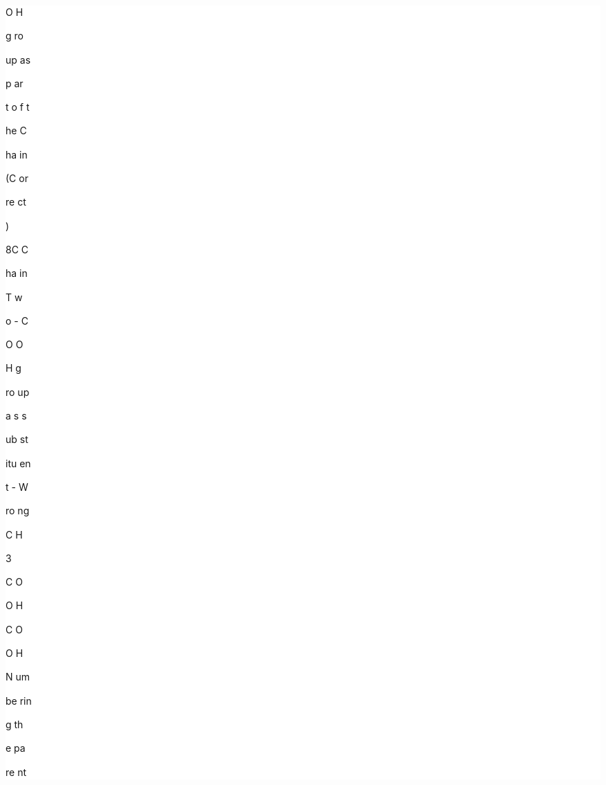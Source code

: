 O H

g ro

up as

p ar

t o f t

he C

ha in

(C or

re ct

)

8C C

ha in

T w

o - C

O O

H g

ro up

a s s

ub st

itu en

t - W

ro ng

C H

3

C O

O H

C O

O H

N um

be rin

g th

e pa

re nt
